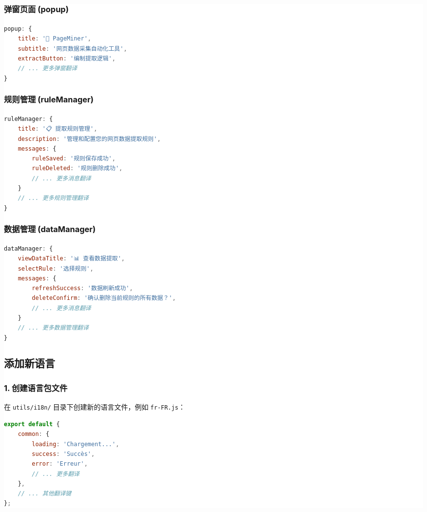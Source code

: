 ### 弹窗页面 (popup)
```javascript
popup: {
    title: '🚀 PageMiner',
    subtitle: '网页数据采集自动化工具',
    extractButton: '编制提取逻辑',
    // ... 更多弹窗翻译
}
```

### 规则管理 (ruleManager)
```javascript
ruleManager: {
    title: '📋 提取规则管理',
    description: '管理和配置您的网页数据提取规则',
    messages: {
        ruleSaved: '规则保存成功',
        ruleDeleted: '规则删除成功',
        // ... 更多消息翻译
    }
    // ... 更多规则管理翻译
}
```

### 数据管理 (dataManager)
```javascript
dataManager: {
    viewDataTitle: '📊 查看数据提取',
    selectRule: '选择规则',
    messages: {
        refreshSuccess: '数据刷新成功',
        deleteConfirm: '确认删除当前规则的所有数据？',
        // ... 更多消息翻译
    }
    // ... 更多数据管理翻译
}
```

## 添加新语言

### 1. 创建语言包文件

在 `utils/i18n/` 目录下创建新的语言文件，例如 `fr-FR.js`：

```javascript
export default {
    common: {
        loading: 'Chargement...',
        success: 'Succès',
        error: 'Erreur',
        // ... 更多翻译
    },
    // ... 其他翻译键
};
```
